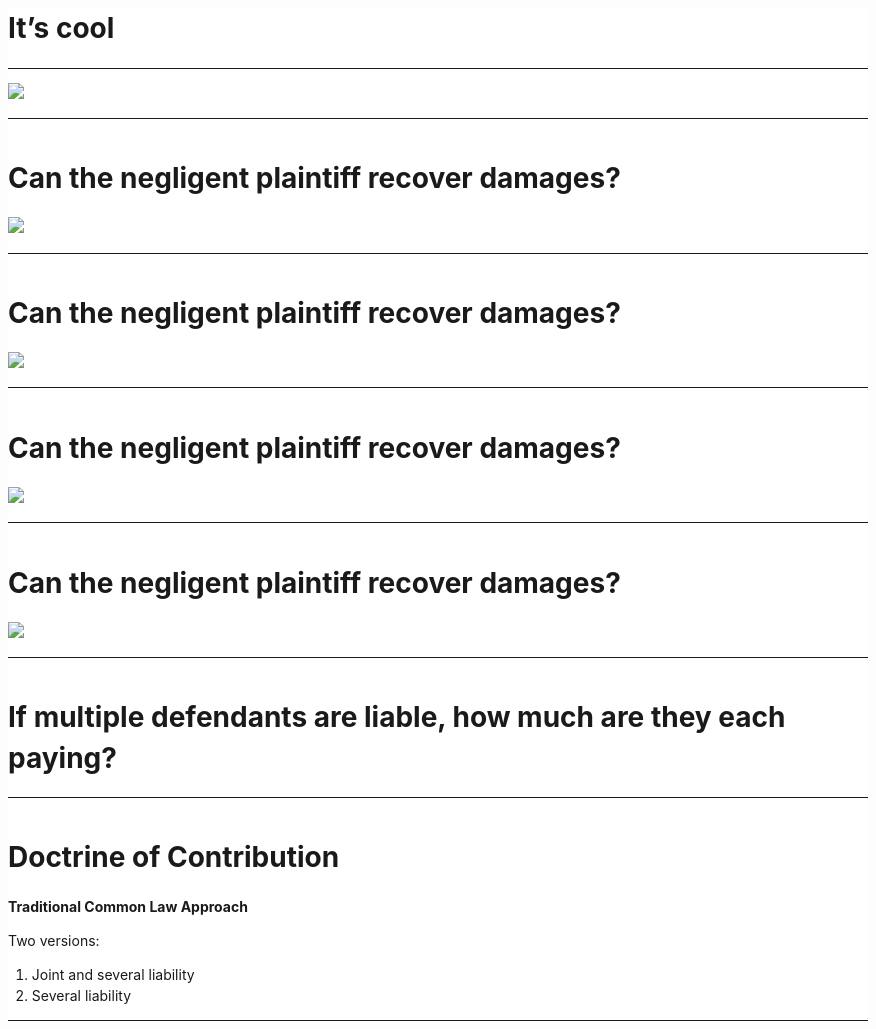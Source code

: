 
# It’s cool

---

![](images/bar.jpeg)

---

# Can the negligent plaintiff recover damages?

![](images/pl2.jpg)


---

# Can the negligent plaintiff recover damages?

![](images/pl3.jpg)

---

# Can the negligent plaintiff recover damages?

![](images/pl4.jpg)

---

# Can the negligent plaintiff recover damages?

![](images/pl5.jpg)

---

# If multiple defendants are liable, how much are they each paying?

---

# Doctrine of Contribution

**Traditional Common Law Approach**

Two versions:
1. Joint and several liability
2. Several liability

---